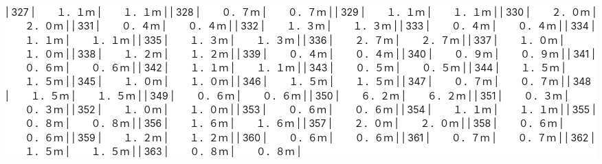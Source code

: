 | 327 | 　　１．１ｍ | 　　１．１ｍ |
| 328 | 　　０．７ｍ | 　　０．７ｍ |
| 329 | 　　１．１ｍ | 　　１．１ｍ |
| 330 | 　　２．０ｍ | 　　２．０ｍ |
| 331 | 　　０．４ｍ | 　　０．４ｍ |
| 332 | 　　１．３ｍ | 　　１．３ｍ |
| 333 | 　　０．４ｍ | 　　０．４ｍ |
| 334 | 　　１．１ｍ | 　　１．１ｍ |
| 335 | 　　１．３ｍ | 　　１．３ｍ |
| 336 | 　　２．７ｍ | 　　２．７ｍ |
| 337 | 　　１．０ｍ | 　　１．０ｍ |
| 338 | 　　１．２ｍ | 　　１．２ｍ |
| 339 | 　　０．４ｍ | 　　０．４ｍ |
| 340 | 　　０．９ｍ | 　　０．９ｍ |
| 341 | 　　０．６ｍ | 　　０．６ｍ |
| 342 | 　　１．１ｍ | 　　１．１ｍ |
| 343 | 　　０．５ｍ | 　　０．５ｍ |
| 344 | 　　１．５ｍ | 　　１．５ｍ |
| 345 | 　　１．０ｍ | 　　１．０ｍ |
| 346 | 　　１．５ｍ | 　　１．５ｍ |
| 347 | 　　０．７ｍ | 　　０．７ｍ |
| 348 | 　　１．５ｍ | 　　１．５ｍ |
| 349 | 　　０．６ｍ | 　　０．６ｍ |
| 350 | 　　６．２ｍ | 　　６．２ｍ |
| 351 | 　　０．３ｍ | 　　０．３ｍ |
| 352 | 　　１．０ｍ | 　　１．０ｍ |
| 353 | 　　０．６ｍ | 　　０．６ｍ |
| 354 | 　　１．１ｍ | 　　１．１ｍ |
| 355 | 　　０．８ｍ | 　　０．８ｍ |
| 356 | 　　１．６ｍ | 　　１．６ｍ |
| 357 | 　　２．０ｍ | 　　２．０ｍ |
| 358 | 　　０．６ｍ | 　　０．６ｍ |
| 359 | 　　１．２ｍ | 　　１．２ｍ |
| 360 | 　　０．６ｍ | 　　０．６ｍ |
| 361 | 　　０．７ｍ | 　　０．７ｍ |
| 362 | 　　１．５ｍ | 　　１．５ｍ |
| 363 | 　　０．８ｍ | 　　０．８ｍ |